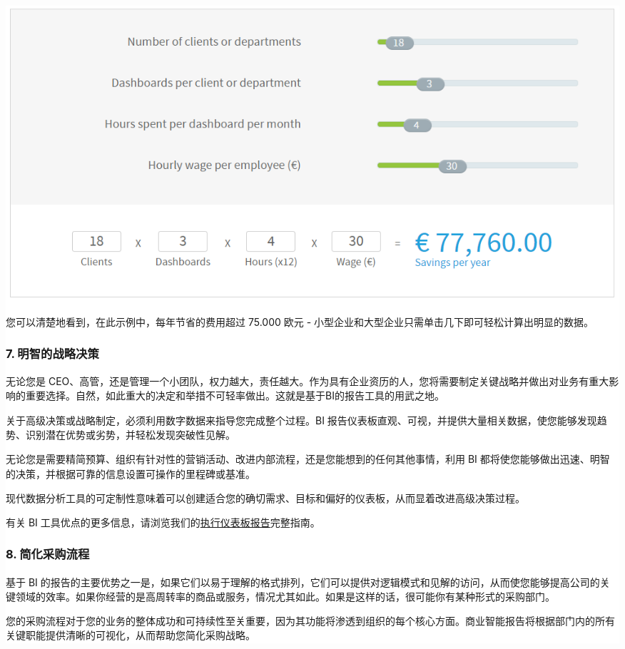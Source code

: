 ![blob.png](images/1663898633-blob-png.png)

您可以清楚地看到，在此示例中，每年节省的费用超过 75.000 欧元 - 小型企业和大型企业只需单击几下即可轻松计算出明显的数据。

### 7\. 明智的战略决策

无论您是 CEO、高管，还是管理一个小团队，权力越大，责任越大。作为具有企业资历的人，您将需要制定关键战略并做出对业务有重大影响的重要选择。自然，如此重大的决定和举措不可轻率做出。这就是基于BI的报告工具的用武之地。

关于高级决策或战略制定，必须利用数字数据来指导您完成整个过程。BI 报告仪表板直观、可视，并提供大量相关数据，使您能够发现趋势、识别潜在优势或劣势，并轻松发现突破性见解。

无论您是需要精简预算、组织有针对性的营销活动、改进内部流程，还是您能想到的任何其他事情，利用 BI 都将使您能够做出迅速、明智的决策，并根据可靠的信息设置可操作的里程碑或基准。

现代数据分析工具的可定制性意味着可以创建适合您的确切需求、目标和偏好的仪表板，从而显着改进高级决策过程。

有关 BI 工具优点的更多信息，请浏览我们的[执行仪表板报告](https://www.datafocus.ai/infos/executive-dashboards-and-reports)完整指南。

### 8\. 简化采购流程

基于 BI 的报告的主要优势之一是，如果它们以易于理解的格式排列，它们可以提供对逻辑模式和见解的访问，从而使您能够提高公司的关键领域的效率。如果你经营的是高周转率的商品或服务，情况尤其如此。如果是这样的话，很可能你有某种形式的采购部门。

您的采购流程对于您的业务的整体成功和可持续性至关重要，因为其功能将渗透到组织的每个核心方面。商业智能报告将根据部门内的所有关键职能提供清晰的可视化，从而帮助您简化采购战略。
